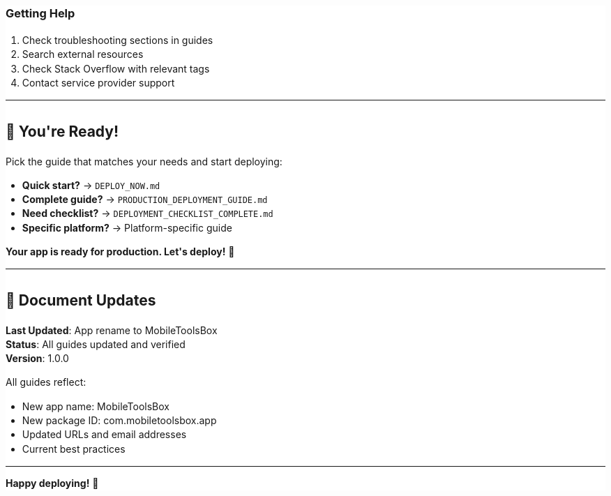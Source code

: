 ### Getting Help
1. Check troubleshooting sections in guides
2. Search external resources
3. Check Stack Overflow with relevant tags
4. Contact service provider support

---

## 🎉 You're Ready!

Pick the guide that matches your needs and start deploying:

- **Quick start?** → `DEPLOY_NOW.md`
- **Complete guide?** → `PRODUCTION_DEPLOYMENT_GUIDE.md`
- **Need checklist?** → `DEPLOYMENT_CHECKLIST_COMPLETE.md`
- **Specific platform?** → Platform-specific guide

**Your app is ready for production. Let's deploy!** 🚀

---

## 📝 Document Updates

**Last Updated**: App rename to MobileToolsBox  
**Status**: All guides updated and verified  
**Version**: 1.0.0  

All guides reflect:
- New app name: MobileToolsBox
- New package ID: com.mobiletoolsbox.app
- Updated URLs and email addresses
- Current best practices

---

**Happy deploying!** 🎊


